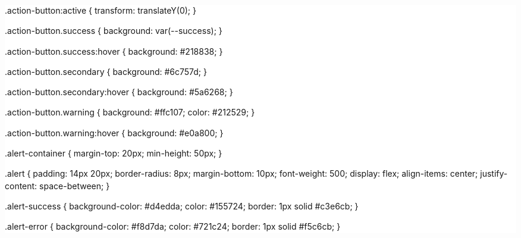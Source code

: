   .action-button:active {
    transform: translateY(0);
  }

  .action-button.success {
    background: var(--success);
  }

  .action-button.success:hover {
    background: #218838;
  }

  .action-button.secondary {
    background: #6c757d;
  }

  .action-button.secondary:hover {
    background: #5a6268;
  }

  .action-button.warning {
    background: #ffc107;
    color: #212529;
  }

  .action-button.warning:hover {
    background: #e0a800;
  }

  .alert-container {
    margin-top: 20px;
    min-height: 50px;
  }

  .alert {
    padding: 14px 20px;
    border-radius: 8px;
    margin-bottom: 10px;
    font-weight: 500;
    display: flex;
    align-items: center;
    justify-content: space-between;
  }

  .alert-success {
    background-color: #d4edda;
    color: #155724;
    border: 1px solid #c3e6cb;
  }

  .alert-error {
    background-color: #f8d7da;
    color: #721c24;
    border: 1px solid #f5c6cb;
  }
